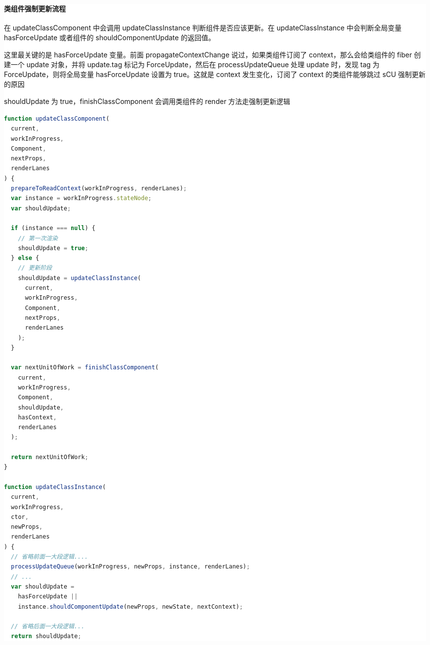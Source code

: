 #### 类组件强制更新流程

在 updateClassComponent 中会调用 updateClassInstance 判断组件是否应该更新。在 updateClassInstance 中会判断全局变量 hasForceUpdate 或者组件的 shouldComponentUpdate 的返回值。

这里最关键的是 hasForceUpdate 变量。前面 propagateContextChange 说过，如果类组件订阅了 context，那么会给类组件的 fiber 创建一个 update 对象，并将 update.tag 标记为 ForceUpdate，然后在 processUpdateQueue 处理 update 时，发现 tag 为 ForceUpdate，则将全局变量 hasForceUpdate 设置为 true。这就是 context 发生变化，订阅了 context 的类组件能够跳过 sCU 强制更新的原因

shouldUpdate 为 true，finishClassComponent 会调用类组件的 render 方法走强制更新逻辑

```js
function updateClassComponent(
  current,
  workInProgress,
  Component,
  nextProps,
  renderLanes
) {
  prepareToReadContext(workInProgress, renderLanes);
  var instance = workInProgress.stateNode;
  var shouldUpdate;

  if (instance === null) {
    // 第一次渲染
    shouldUpdate = true;
  } else {
    // 更新阶段
    shouldUpdate = updateClassInstance(
      current,
      workInProgress,
      Component,
      nextProps,
      renderLanes
    );
  }

  var nextUnitOfWork = finishClassComponent(
    current,
    workInProgress,
    Component,
    shouldUpdate,
    hasContext,
    renderLanes
  );

  return nextUnitOfWork;
}

function updateClassInstance(
  current,
  workInProgress,
  ctor,
  newProps,
  renderLanes
) {
  // 省略前面一大段逻辑....
  processUpdateQueue(workInProgress, newProps, instance, renderLanes);
  // ...
  var shouldUpdate =
    hasForceUpdate ||
    instance.shouldComponentUpdate(newProps, newState, nextContext);

  // 省略后面一大段逻辑...
  return shouldUpdate;
```